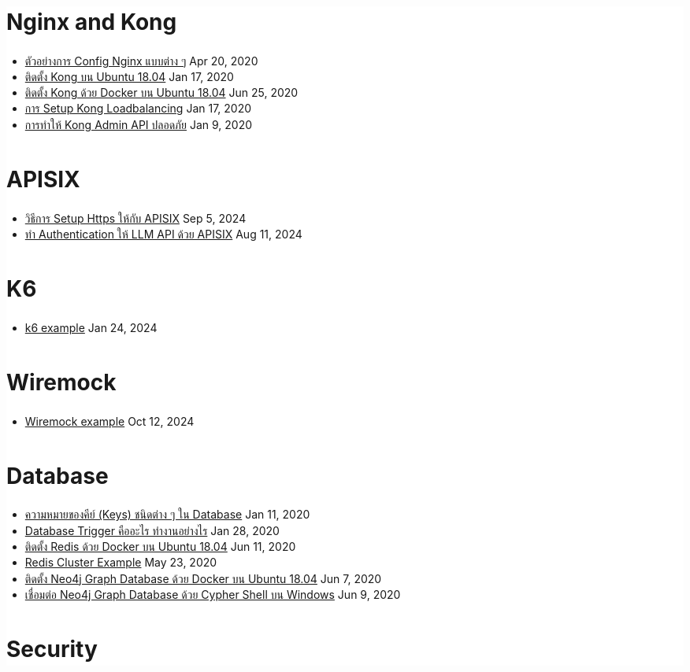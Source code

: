 # Nginx and Kong
- [ตัวอย่างการ Config Nginx แบบต่าง ๆ](https://github.com/jittagornp/nginx-example) <span class="ui-article-post-at">Apr 20, 2020</span>
- [ติดตั้ง Kong บน Ubuntu 18.04](/blog/install-kong-on-ubuntu-18.04/) <span class="ui-article-post-at">Jan 17, 2020</span>
- [ติดตั้ง Kong ด้วย Docker บน Ubuntu 18.04](/blog/install-docker-kong-on-ubuntu-18.04/) <span class="ui-article-post-at">Jun 25, 2020</span>
- [การ Setup Kong Loadbalancing](/blog/setup-kong-loadbalancing/) <span class="ui-article-post-at">Jan 17, 2020</span>
- [การทำให้ Kong Admin API ปลอดภัย](/blog/secure-kong-admin-api/) <span class="ui-article-post-at">Jan 9, 2020</span>

# APISIX
- [วิธีการ Setup Https ให้กับ APISIX](https://medium.com/lotuss-it/%E0%B8%A7%E0%B8%B4%E0%B8%98%E0%B8%B5%E0%B8%81%E0%B8%B2%E0%B8%A3-setup-https-%E0%B9%83%E0%B8%AB%E0%B9%89%E0%B8%81%E0%B8%B1%E0%B8%9A-apisix-8a654f32c1a3) <span class="ui-article-post-at">Sep 5, 2024</span>
- [ทำ Authentication ให้ LLM API ด้วย APISIX](https://medium.com/lotuss-it/%E0%B8%97%E0%B8%B3-authentication-%E0%B9%83%E0%B8%AB%E0%B9%89-llm-api-%E0%B8%94%E0%B9%89%E0%B8%A7%E0%B8%A2-apisix-1cda2a6aaba8) <span class="ui-article-post-at">Aug 11, 2024</span>

# K6
- [k6 example](https://github.com/jittagornp/k6-example) <span class="ui-article-post-at">Jan 24, 2024</span>

# Wiremock
- [Wiremock example](https://github.com/jittagornp/wiremock-example) <span class="ui-article-post-at">Oct 12, 2024</span>

# Database
- [ความหมายของคีย์ (Keys) ชนิดต่าง ๆ ใน Database](/blog/database-keys-meaning/) <span class="ui-article-post-at">Jan 11, 2020</span>
- [Database Trigger คืออะไร ทำงานอย่างไร](/blog/what-is-database-trigger/) <span class="ui-article-post-at">Jan 28, 2020</span>
- [ติดตั้ง Redis ด้วย Docker บน Ubuntu 18.04](/blog/install-docker-redis-on-ubuntu-18.04/) <span class="ui-article-post-at">Jun 11, 2020</span>
- [Redis Cluster Example](https://github.com/jittagornp/redis-cluster-example) <span class="ui-article-post-at">May 23, 2020</span>
- [ติดตั้ง Neo4j Graph Database ด้วย Docker บน Ubuntu 18.04](/blog/install-docker-neo4j-graph-database-on-ubuntu-18.04/) <span class="ui-article-post-at">Jun 7, 2020</span>
- [เชื่อมต่อ Neo4j Graph Database ด้วย Cypher Shell บน Windows](/blog/connect-to-neo4j-with-cypher-shell-on-windows/) <span class="ui-article-post-at">Jun 9, 2020</span>

# Security
